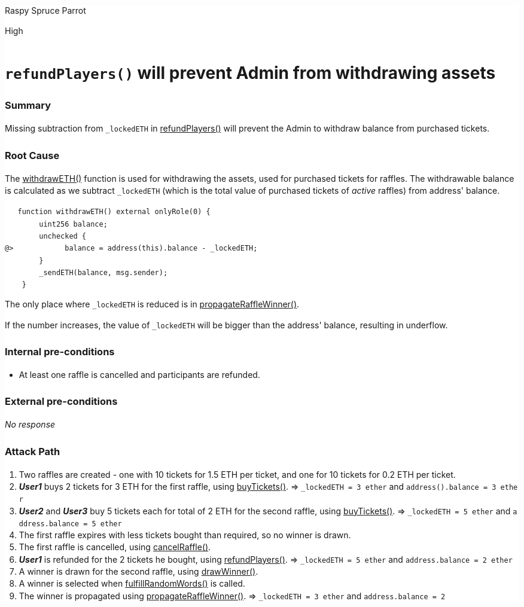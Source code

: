 Raspy Spruce Parrot

High

# `refundPlayers()` will prevent Admin from withdrawing assets

### Summary

Missing subtraction from `_lockedETH`  in [refundPlayers()]() will prevent the Admin to withdraw balance from purchased tickets.  

### Root Cause

The [withdrawETH()]() function is used for withdrawing the assets, used for purchased tickets for raffles. The withdrawable balance is calculated as we subtract `_lockedETH` (which is the total value of purchased tickets of *active* raffles) from address' balance.
```solidity
   function withdrawETH() external onlyRole(0) {
        uint256 balance;
        unchecked {
@>            balance = address(this).balance - _lockedETH;
        }
        _sendETH(balance, msg.sender);
    }
```
The only place where `_lockedETH` is reduced is in [propagateRaffleWinner()]().

If the number increases, the value of `_lockedETH` will be bigger than the address' balance, resulting in underflow.

### Internal pre-conditions

- At least one raffle is cancelled and participants are refunded.

### External pre-conditions

_No response_

### Attack Path

1. Two raffles are created - one with 10 tickets for 1.5 ETH per ticket, and one for 10 tickets for 0.2 ETH per ticket.
2. ***User1*** buys 2 tickets for 3 ETH for the first raffle, using [buyTickets()](https://github.com/sherlock-audit/2024-08-winnables-raffles/blob/main/public-contracts/contracts/WinnablesTicketManager.sol#L182-L210). => `_lockedETH = 3 ether` and `address().balance = 3 ether`
3. ***User2*** and ***User3*** buy 5 tickets each for total of 2 ETH for the second raffle, using [buyTickets()](https://github.com/sherlock-audit/2024-08-winnables-raffles/blob/main/public-contracts/contracts/WinnablesTicketManager.sol#L182-L210).  => `_lockedETH = 5 ether` and `address.balance = 5 ether`
4. The first raffle expires with less tickets bought than required, so no winner is drawn.
5. The first raffle is cancelled, using [cancelRaffle()](https://github.com/sherlock-audit/2024-08-winnables-raffles/blob/main/public-contracts/contracts/WinnablesTicketManager.sol#L278-L288).
6. ***User1*** is refunded for the 2 tickets he bought, using [refundPlayers()](https://github.com/sherlock-audit/2024-08-winnables-raffles/blob/main/public-contracts/contracts/WinnablesTicketManager.sol#L215-L228). => `_lockedETH = 5 ether` and `address.balance = 2 ether`
7. A winner is drawn for the second raffle, using [drawWinner()](https://github.com/sherlock-audit/2024-08-winnables-raffles/blob/main/public-contracts/contracts/WinnablesTicketManager.sol#L310-L329).
8. A winner is selected when [fulfillRandomWords()](https://github.com/sherlock-audit/2024-08-winnables-raffles/blob/main/public-contracts/contracts/WinnablesTicketManager.sol#L350-L361) is called.
9. The winner is propagated using [propagateRaffleWinner()](https://github.com/sherlock-audit/2024-08-winnables-raffles/blob/main/public-contracts/contracts/WinnablesTicketManager.sol#L334-L345). => `_lockedETH = 3 ether` and `address.balance = 2`